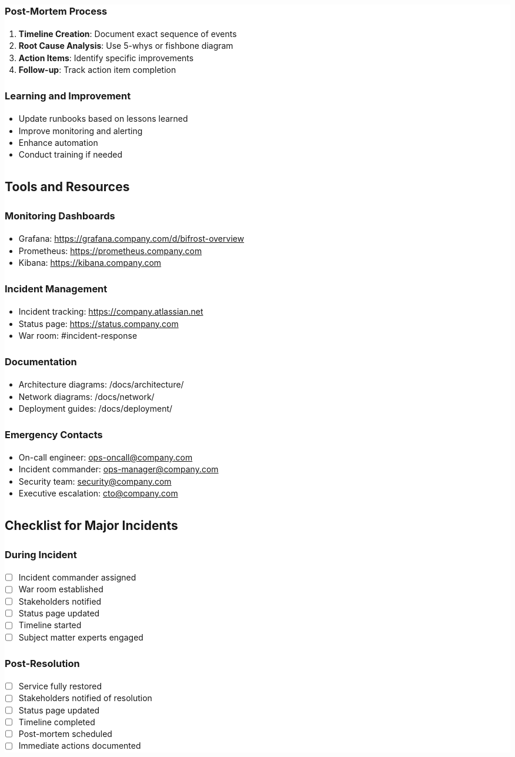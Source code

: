 ### Post-Mortem Process
1. **Timeline Creation**: Document exact sequence of events
2. **Root Cause Analysis**: Use 5-whys or fishbone diagram
3. **Action Items**: Identify specific improvements
4. **Follow-up**: Track action item completion

### Learning and Improvement
- Update runbooks based on lessons learned
- Improve monitoring and alerting
- Enhance automation
- Conduct training if needed

## Tools and Resources

### Monitoring Dashboards
- Grafana: https://grafana.company.com/d/bifrost-overview
- Prometheus: https://prometheus.company.com
- Kibana: https://kibana.company.com

### Incident Management
- Incident tracking: https://company.atlassian.net
- Status page: https://status.company.com
- War room: #incident-response

### Documentation
- Architecture diagrams: /docs/architecture/
- Network diagrams: /docs/network/
- Deployment guides: /docs/deployment/

### Emergency Contacts
- On-call engineer: ops-oncall@company.com
- Incident commander: ops-manager@company.com
- Security team: security@company.com
- Executive escalation: cto@company.com

## Checklist for Major Incidents

### During Incident
- [ ] Incident commander assigned
- [ ] War room established
- [ ] Stakeholders notified
- [ ] Status page updated
- [ ] Timeline started
- [ ] Subject matter experts engaged

### Post-Resolution
- [ ] Service fully restored
- [ ] Stakeholders notified of resolution
- [ ] Status page updated
- [ ] Timeline completed
- [ ] Post-mortem scheduled
- [ ] Immediate actions documented
